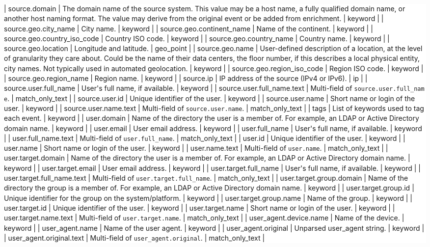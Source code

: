 | source.domain | The domain name of the source system. This value may be a host name, a fully qualified domain name, or another host naming format. The value may derive from the original event or be added from enrichment. | keyword |
| source.geo.city_name | City name. | keyword |
| source.geo.continent_name | Name of the continent. | keyword |
| source.geo.country_iso_code | Country ISO code. | keyword |
| source.geo.country_name | Country name. | keyword |
| source.geo.location | Longitude and latitude. | geo_point |
| source.geo.name | User-defined description of a location, at the level of granularity they care about. Could be the name of their data centers, the floor number, if this describes a local physical entity, city names. Not typically used in automated geolocation. | keyword |
| source.geo.region_iso_code | Region ISO code. | keyword |
| source.geo.region_name | Region name. | keyword |
| source.ip | IP address of the source (IPv4 or IPv6). | ip |
| source.user.full_name | User's full name, if available. | keyword |
| source.user.full_name.text | Multi-field of `source.user.full_name`. | match_only_text |
| source.user.id | Unique identifier of the user. | keyword |
| source.user.name | Short name or login of the user. | keyword |
| source.user.name.text | Multi-field of `source.user.name`. | match_only_text |
| tags | List of keywords used to tag each event. | keyword |
| user.domain | Name of the directory the user is a member of. For example, an LDAP or Active Directory domain name. | keyword |
| user.email | User email address. | keyword |
| user.full_name | User's full name, if available. | keyword |
| user.full_name.text | Multi-field of `user.full_name`. | match_only_text |
| user.id | Unique identifier of the user. | keyword |
| user.name | Short name or login of the user. | keyword |
| user.name.text | Multi-field of `user.name`. | match_only_text |
| user.target.domain | Name of the directory the user is a member of. For example, an LDAP or Active Directory domain name. | keyword |
| user.target.email | User email address. | keyword |
| user.target.full_name | User's full name, if available. | keyword |
| user.target.full_name.text | Multi-field of `user.target.full_name`. | match_only_text |
| user.target.group.domain | Name of the directory the group is a member of. For example, an LDAP or Active Directory domain name. | keyword |
| user.target.group.id | Unique identifier for the group on the system/platform. | keyword |
| user.target.group.name | Name of the group. | keyword |
| user.target.id | Unique identifier of the user. | keyword |
| user.target.name | Short name or login of the user. | keyword |
| user.target.name.text | Multi-field of `user.target.name`. | match_only_text |
| user_agent.device.name | Name of the device. | keyword |
| user_agent.name | Name of the user agent. | keyword |
| user_agent.original | Unparsed user_agent string. | keyword |
| user_agent.original.text | Multi-field of `user_agent.original`. | match_only_text |